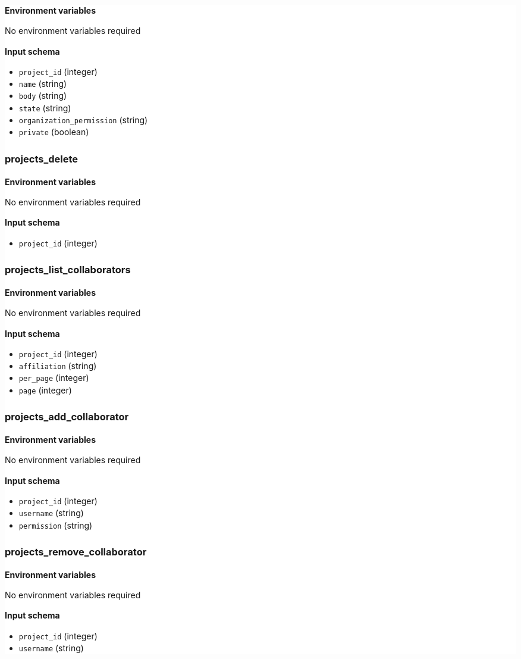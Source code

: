 **Environment variables**

No environment variables required

**Input schema**

- `project_id` (integer)
- `name` (string)
- `body` (string)
- `state` (string)
- `organization_permission` (string)
- `private` (boolean)

### projects_delete

**Environment variables**

No environment variables required

**Input schema**

- `project_id` (integer)

### projects_list_collaborators

**Environment variables**

No environment variables required

**Input schema**

- `project_id` (integer)
- `affiliation` (string)
- `per_page` (integer)
- `page` (integer)

### projects_add_collaborator

**Environment variables**

No environment variables required

**Input schema**

- `project_id` (integer)
- `username` (string)
- `permission` (string)

### projects_remove_collaborator

**Environment variables**

No environment variables required

**Input schema**

- `project_id` (integer)
- `username` (string)
